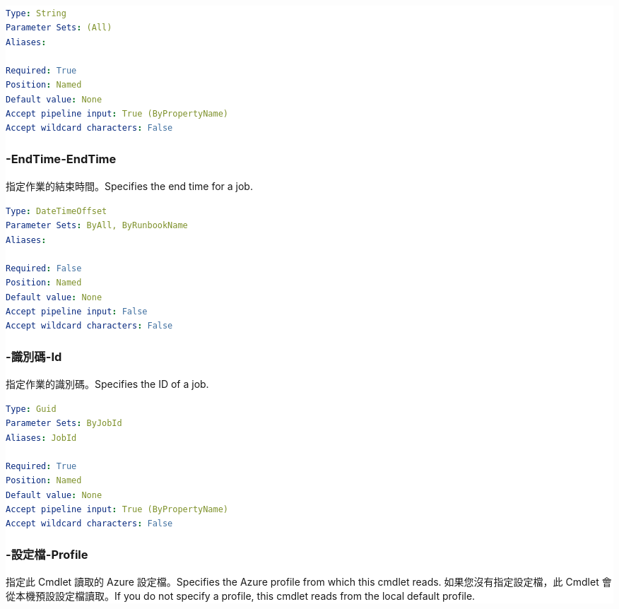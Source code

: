 ```yaml
Type: String
Parameter Sets: (All)
Aliases: 

Required: True
Position: Named
Default value: None
Accept pipeline input: True (ByPropertyName)
Accept wildcard characters: False
```

### <span data-ttu-id="2d091-120">-EndTime</span><span class="sxs-lookup"><span data-stu-id="2d091-120">-EndTime</span></span>
<span data-ttu-id="2d091-121">指定作業的結束時間。</span><span class="sxs-lookup"><span data-stu-id="2d091-121">Specifies the end time for a job.</span></span>

```yaml
Type: DateTimeOffset
Parameter Sets: ByAll, ByRunbookName
Aliases: 

Required: False
Position: Named
Default value: None
Accept pipeline input: False
Accept wildcard characters: False
```

### <span data-ttu-id="2d091-122">-識別碼</span><span class="sxs-lookup"><span data-stu-id="2d091-122">-Id</span></span>
<span data-ttu-id="2d091-123">指定作業的識別碼。</span><span class="sxs-lookup"><span data-stu-id="2d091-123">Specifies the ID of a job.</span></span>

```yaml
Type: Guid
Parameter Sets: ByJobId
Aliases: JobId

Required: True
Position: Named
Default value: None
Accept pipeline input: True (ByPropertyName)
Accept wildcard characters: False
```

### <span data-ttu-id="2d091-124">-設定檔</span><span class="sxs-lookup"><span data-stu-id="2d091-124">-Profile</span></span>
<span data-ttu-id="2d091-125">指定此 Cmdlet 讀取的 Azure 設定檔。</span><span class="sxs-lookup"><span data-stu-id="2d091-125">Specifies the Azure profile from which this cmdlet reads.</span></span>
<span data-ttu-id="2d091-126">如果您沒有指定設定檔，此 Cmdlet 會從本機預設設定檔讀取。</span><span class="sxs-lookup"><span data-stu-id="2d091-126">If you do not specify a profile, this cmdlet reads from the local default profile.</span></span>
